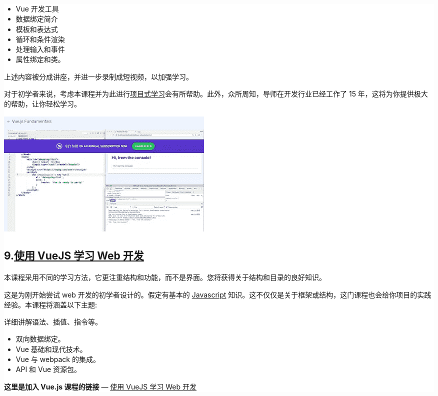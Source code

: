 *   Vue 开发工具
*   数据绑定简介
*   模板和表达式
*   循环和条件渲染
*   处理输入和事件
*   属性绑定和类。

上述内容被分成讲座，并进一步录制成短视频，以加强学习。

对于初学者来说，考虑本课程并为此进行[项目式学习](https://javarevisited.blogspot.com/2020/12/top-5-project-based-courses-to-learn-java-python-javascript.html)会有所帮助。此外，众所周知，导师在开发行业已经工作了 15 年，这将为你提供极大的帮助，让你轻松学习。

![](img/7c001a710a5a6262f953010d2d109d54.png)

## 9.[使用 VueJS 学习 Web 开发](https://www.eduonix.com/courses/Web-Development/learn-web-development-using-vuejs/UHJvZHVjdC0xMDIyMTIw)

本课程采用不同的学习方法，它更注重结构和功能，而不是界面。您将获得关于结构和目录的良好知识。

这是为刚开始尝试 web 开发的初学者设计的。假定有基本的 [Javascript](/javarevisited/my-favorite-free-tutorials-and-courses-to-learn-javascript-8f4d0a71faf2) 知识。这不仅仅是关于框架或结构，这门课程也会给你项目的实践经验。本课程将涵盖以下主题:

详细讲解语法、插值、指令等。

*   双向数据绑定。
*   Vue 基础和现代技术。
*   Vue 与 webpack 的集成。
*   API 和 Vue 资源包。

**这里是加入 Vue.js 课程的链接** — [使用 VueJS 学习 Web 开发](https://www.eduonix.com/courses/Web-Development/learn-web-development-using-vuejs/UHJvZHVjdC0xMDIyMTIw)
